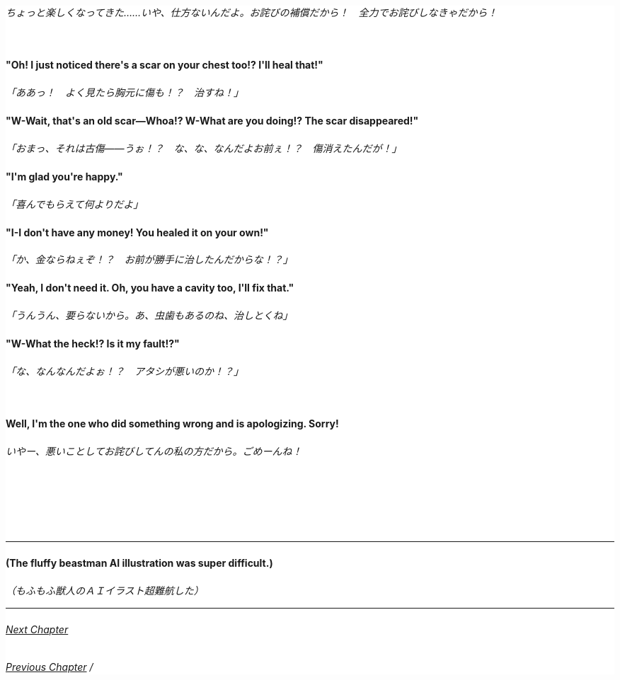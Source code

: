 *ちょっと楽しくなってきた……いや、仕方ないんだよ。お詫びの補償だから！　全力でお詫びしなきゃだから！*

&nbsp;

#### "Oh! I just noticed there's a scar on your chest too!? I'll heal that!"

*「ああっ！　よく見たら胸元に傷も！？　治すね！」*

#### "W-Wait, that's an old scar—Whoa!? W-What are you doing!? The scar disappeared!"

*「おまっ、それは古傷――うぉ！？　な、な、なんだよお前ぇ！？　傷消えたんだが！」*

#### "I'm glad you're happy."

*「喜んでもらえて何よりだよ」*

#### "I-I don't have any money! You healed it on your own!"

*「か、金ならねぇぞ！？　お前が勝手に治したんだからな！？」*

#### "Yeah, I don't need it. Oh, you have a cavity too, I'll fix that."

*「うんうん、要らないから。あ、虫歯もあるのね、治しとくね」*

#### "W-What the heck!? Is it my fault!?"

*「な、なんなんだよぉ！？　アタシが悪いのか！？」*

&nbsp;

#### Well, I'm the one who did something wrong and is apologizing. Sorry!

*いやー、悪いことしてお詫びしてんの私の方だから。ごめーんね！*

&nbsp;

&nbsp;

&nbsp;

----------------

#### (The fluffy beastman AI illustration was super difficult.)

*（もふもふ獣人のＡＩイラスト超難航した）*


---

###### [Next Chapter](./chapter_0118.md)
###### [Previous Chapter](./chapter_0116.md)&nbsp;/&nbsp;
